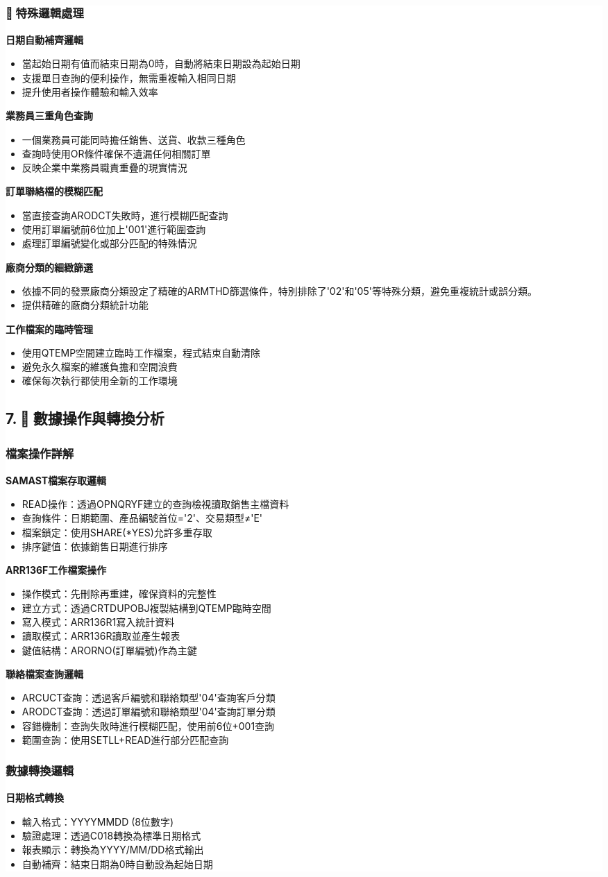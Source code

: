 ### 🎯 特殊邏輯處理

**日期自動補齊邏輯**
- 當起始日期有值而結束日期為0時，自動將結束日期設為起始日期
- 支援單日查詢的便利操作，無需重複輸入相同日期
- 提升使用者操作體驗和輸入效率

**業務員三重角色查詢**
- 一個業務員可能同時擔任銷售、送貨、收款三種角色
- 查詢時使用OR條件確保不遺漏任何相關訂單
- 反映企業中業務員職責重疊的現實情況

**訂單聯絡檔的模糊匹配**
- 當直接查詢ARODCT失敗時，進行模糊匹配查詢
- 使用訂單編號前6位加上'001'進行範圍查詢
- 處理訂單編號變化或部分匹配的特殊情況

**廠商分類的細緻篩選**
- 依據不同的發票廠商分類設定了精確的ARMTHD篩選條件，特別排除了'02'和'05'等特殊分類，避免重複統計或誤分類。
- 提供精確的廠商分類統計功能

**工作檔案的臨時管理**
- 使用QTEMP空間建立臨時工作檔案，程式結束自動清除
- 避免永久檔案的維護負擔和空間浪費
- 確保每次執行都使用全新的工作環境

## 7. 🎯 數據操作與轉換分析

### 檔案操作詳解

**SAMAST檔案存取邏輯**
- READ操作：透過OPNQRYF建立的查詢檢視讀取銷售主檔資料
- 查詢條件：日期範圍、產品編號首位='2'、交易類型≠'E'
- 檔案鎖定：使用SHARE(*YES)允許多重存取
- 排序鍵值：依據銷售日期進行排序

**ARR136F工作檔案操作**
- 操作模式：先刪除再重建，確保資料的完整性
- 建立方式：透過CRTDUPOBJ複製結構到QTEMP臨時空間
- 寫入模式：ARR136R1寫入統計資料
- 讀取模式：ARR136R讀取並產生報表
- 鍵值結構：ARORNO(訂單編號)作為主鍵

**聯絡檔案查詢邏輯**
- ARCUCT查詢：透過客戶編號和聯絡類型'04'查詢客戶分類
- ARODCT查詢：透過訂單編號和聯絡類型'04'查詢訂單分類
- 容錯機制：查詢失敗時進行模糊匹配，使用前6位+001查詢
- 範圍查詢：使用SETLL+READ進行部分匹配查詢

### 數據轉換邏輯

**日期格式轉換**
- 輸入格式：YYYYMMDD (8位數字)
- 驗證處理：透過C018轉換為標準日期格式
- 報表顯示：轉換為YYYY/MM/DD格式輸出
- 自動補齊：結束日期為0時自動設為起始日期
